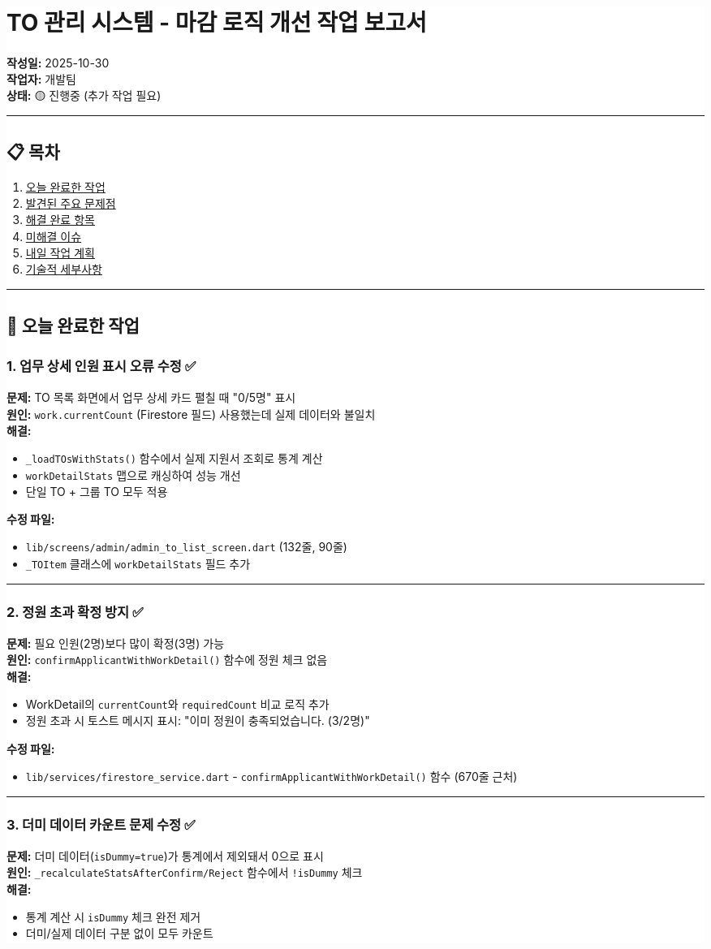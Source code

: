 # TO 관리 시스템 - 마감 로직 개선 작업 보고서

**작성일:** 2025-10-30  
**작업자:** 개발팀  
**상태:** 🟡 진행중 (추가 작업 필요)

---

## 📋 목차
1. [오늘 완료한 작업](#오늘-완료한-작업)
2. [발견된 주요 문제점](#발견된-주요-문제점)
3. [해결 완료 항목](#해결-완료-항목)
4. [미해결 이슈](#미해결-이슈)
5. [내일 작업 계획](#내일-작업-계획)
6. [기술적 세부사항](#기술적-세부사항)

---

## 🎯 오늘 완료한 작업

### 1. 업무 상세 인원 표시 오류 수정 ✅
**문제:** TO 목록 화면에서 업무 상세 카드 펼칠 때 "0/5명" 표시  
**원인:** `work.currentCount` (Firestore 필드) 사용했는데 실제 데이터와 불일치  
**해결:**
- `_loadTOsWithStats()` 함수에서 실제 지원서 조회로 통계 계산
- `workDetailStats` 맵으로 캐싱하여 성능 개선
- 단일 TO + 그룹 TO 모두 적용

**수정 파일:**
- `lib/screens/admin/admin_to_list_screen.dart` (132줄, 90줄)
- `_TOItem` 클래스에 `workDetailStats` 필드 추가

---

### 2. 정원 초과 확정 방지 ✅
**문제:** 필요 인원(2명)보다 많이 확정(3명) 가능  
**원인:** `confirmApplicantWithWorkDetail()` 함수에 정원 체크 없음  
**해결:**
- WorkDetail의 `currentCount`와 `requiredCount` 비교 로직 추가
- 정원 초과 시 토스트 메시지 표시: "이미 정원이 충족되었습니다. (3/2명)"

**수정 파일:**
- `lib/services/firestore_service.dart` - `confirmApplicantWithWorkDetail()` 함수 (670줄 근처)

---

### 3. 더미 데이터 카운트 문제 수정 ✅
**문제:** 더미 데이터(`isDummy=true`)가 통계에서 제외돼서 0으로 표시  
**원인:** `_recalculateStatsAfterConfirm/Reject` 함수에서 `!isDummy` 체크  
**해결:**
- 통계 계산 시 `isDummy` 체크 완전 제거
- 더미/실제 데이터 구분 없이 모두 카운트
